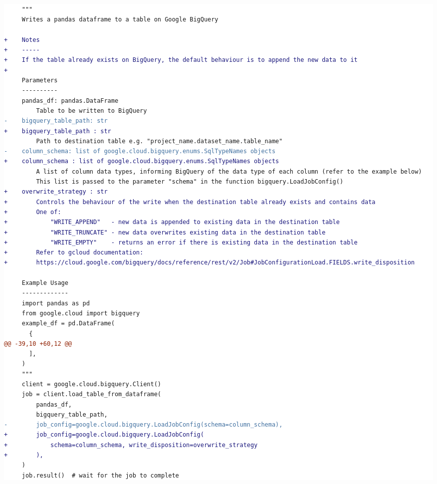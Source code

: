 ```diff
     """
     Writes a pandas dataframe to a table on Google BigQuery
 
+    Notes
+    -----
+    If the table already exists on BigQuery, the default behaviour is to append the new data to it
+
     Parameters
     ----------
     pandas_df: pandas.DataFrame
         Table to be written to BigQuery
-    bigquery_table_path: str
+    bigquery_table_path : str
         Path to destination table e.g. "project_name.dataset_name.table_name"
-    column_schema: list of google.cloud.bigquery.enums.SqlTypeNames objects
+    column_schema : list of google.cloud.bigquery.enums.SqlTypeNames objects
         A list of column data types, informing BigQuery of the data type of each column (refer to the example below)
         This list is passed to the parameter "schema" in the function bigquery.LoadJobConfig()
+    overwrite_strategy : str
+        Controls the behaviour of the write when the destination table already exists and contains data
+        One of:
+            "WRITE_APPEND"   - new data is appended to existing data in the destination table
+            "WRITE_TRUNCATE" - new data overwrites existing data in the destination table
+            "WRITE_EMPTY"    - returns an error if there is existing data in the destination table
+        Refer to gcloud documentation:
+        https://cloud.google.com/bigquery/docs/reference/rest/v2/Job#JobConfigurationLoad.FIELDS.write_disposition
 
     Example Usage
     -------------
     import pandas as pd
     from google.cloud import bigquery
     example_df = pd.DataFrame(
       {
@@ -39,10 +60,12 @@
       ],
     )
     """
     client = google.cloud.bigquery.Client()
     job = client.load_table_from_dataframe(
         pandas_df,
         bigquery_table_path,
-        job_config=google.cloud.bigquery.LoadJobConfig(schema=column_schema),
+        job_config=google.cloud.bigquery.LoadJobConfig(
+            schema=column_schema, write_disposition=overwrite_strategy
+        ),
     )
     job.result()  # wait for the job to complete
```
